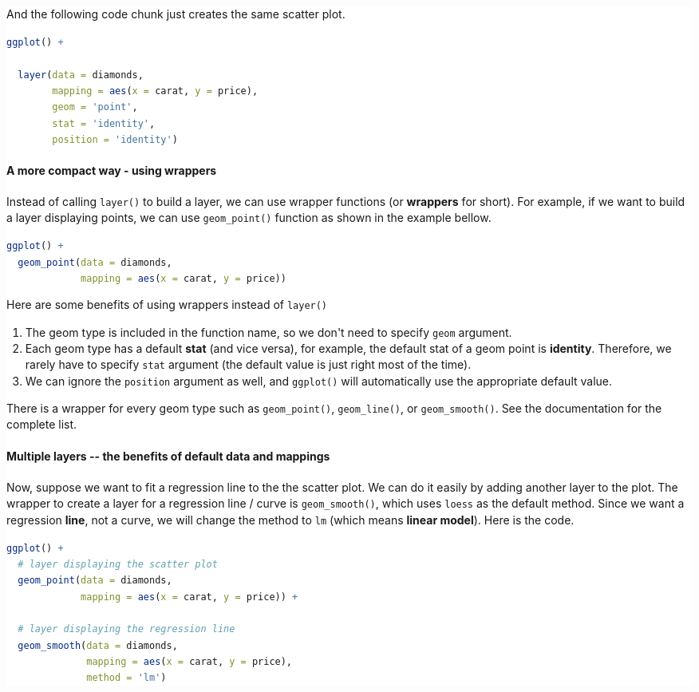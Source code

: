And the following code chunk just creates the same scatter plot.


```r
ggplot() +
  
  layer(data = diamonds,
        mapping = aes(x = carat, y = price),
        geom = 'point',
        stat = 'identity',
        position = 'identity')
```

#### A more compact way - using wrappers
Instead of calling `layer()` to build a layer, we can use wrapper functions (or **wrappers** for short). For example, if we want to build a layer displaying points, we can use `geom_point()` function as shown in the example bellow.


```r
ggplot() +
  geom_point(data = diamonds,
             mapping = aes(x = carat, y = price))
```
Here are some benefits of using wrappers instead of `layer()`

1. The geom type is included in the function name, so we don't need to specify `geom` argument.
2. Each geom type has a default **stat** (and vice versa), for example, the default stat of a geom point is **identity**. Therefore, we rarely have to specify `stat` argument (the default value is just right most of the time).
3. We can ignore the `position` argument as well, and `ggplot()` will automatically use the appropriate default value.

There is a wrapper for every geom type such as `geom_point()`, `geom_line()`, or `geom_smooth()`. See the documentation for the complete list.


#### Multiple layers -- the benefits of default data and mappings
Now, suppose we want to fit a regression line to the the scatter plot. We can do it easily by adding another layer to the plot. The wrapper to create a layer for a regression line / curve is `geom_smooth()`, which uses `loess` as the default method. Since we want a regression **line**, not a curve, we will change the method to `lm` (which means **linear model**). Here is the code.


```r
ggplot() +
  # layer displaying the scatter plot
  geom_point(data = diamonds,
             mapping = aes(x = carat, y = price)) +
  
  # layer displaying the regression line
  geom_smooth(data = diamonds,
              mapping = aes(x = carat, y = price),
              method = 'lm')
```

